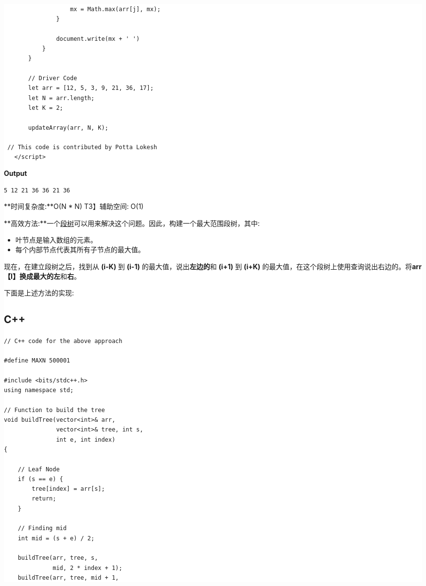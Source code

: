 ```
                   mx = Math.max(arr[j], mx);
               }

               document.write(mx + ' ')
           }
       }

       // Driver Code
       let arr = [12, 5, 3, 9, 21, 36, 17];
       let N = arr.length;
       let K = 2;

       updateArray(arr, N, K);

 // This code is contributed by Potta Lokesh
   </script>
```

**Output**

```
5 12 21 36 36 21 36 
```

**时间复杂度:**O(N * N)
T3】辅助空间: O(1)

**高效方法:**一个[段树](https://www.geeksforgeeks.org/segment-tree-set-2-range-maximum-query-node-update/)可以用来解决这个问题。因此，构建一个最大范围段树，其中:

*   叶节点是输入数组的元素。
*   每个内部节点代表其所有子节点的最大值。

现在，在建立段树之后，找到从 **(i-K)** 到 **(i-1)** 的最大值，说出**左边的**和 **(i+1)** 到 **(i+K)** 的最大值，在这个段树上使用查询说出右边的。将**arr【I】**换成最大的**左**和**右**。

下面是上述方法的实现:

## C++

```
// C++ code for the above approach

#define MAXN 500001

#include <bits/stdc++.h>
using namespace std;

// Function to build the tree
void buildTree(vector<int>& arr,
               vector<int>& tree, int s,
               int e, int index)
{

    // Leaf Node
    if (s == e) {
        tree[index] = arr[s];
        return;
    }

    // Finding mid
    int mid = (s + e) / 2;

    buildTree(arr, tree, s,
              mid, 2 * index + 1);
    buildTree(arr, tree, mid + 1,
```